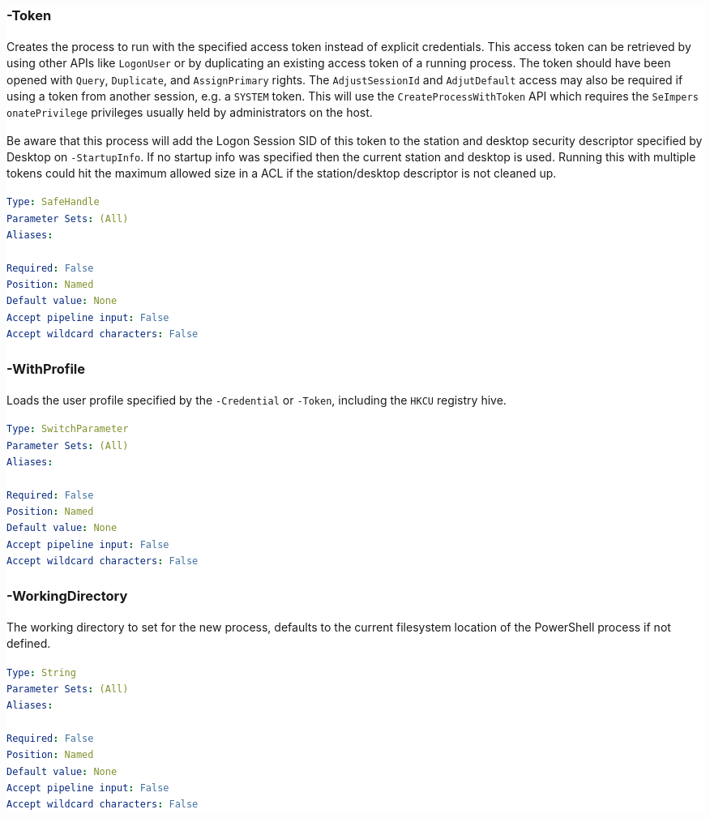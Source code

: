### -Token
Creates the process to run with the specified access token instead of explicit credentials.
This access token can be retrieved by using other APIs like `LogonUser` or by duplicating an existing access token of a running process.
The token should have been opened with `Query`, `Duplicate`, and `AssignPrimary` rights.
The `AdjustSessionId` and `AdjutDefault` access may also be required if using a token from another session, e.g. a `SYSTEM` token.
This will use the `CreateProcessWithToken` API which requires the `SeImpersonatePrivilege` privileges usually held by administrators on the host.

Be aware that this process will add the Logon Session SID of this token to the station and desktop security descriptor specified by Desktop on `-StartupInfo`.
If no startup info was specified then the current station and desktop is used.
Running this with multiple tokens could hit the maximum allowed size in a ACL if the station/desktop descriptor is not cleaned up.

```yaml
Type: SafeHandle
Parameter Sets: (All)
Aliases:

Required: False
Position: Named
Default value: None
Accept pipeline input: False
Accept wildcard characters: False
```

### -WithProfile
Loads the user profile specified by the `-Credential` or `-Token`, including the `HKCU` registry hive.

```yaml
Type: SwitchParameter
Parameter Sets: (All)
Aliases:

Required: False
Position: Named
Default value: None
Accept pipeline input: False
Accept wildcard characters: False
```

### -WorkingDirectory
The working directory to set for the new process, defaults to the current filesystem location of the PowerShell process if not defined.

```yaml
Type: String
Parameter Sets: (All)
Aliases:

Required: False
Position: Named
Default value: None
Accept pipeline input: False
Accept wildcard characters: False
```
